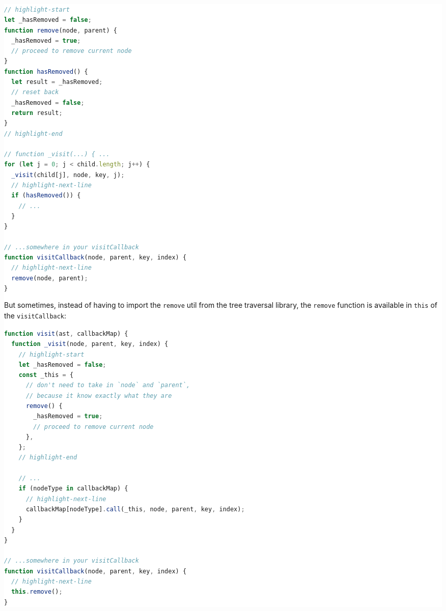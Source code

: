 ```js
// highlight-start
let _hasRemoved = false;
function remove(node, parent) {
  _hasRemoved = true;
  // proceed to remove current node
}
function hasRemoved() {
  let result = _hasRemoved;
  // reset back
  _hasRemoved = false;
  return result;
}
// highlight-end

// function _visit(...) { ...
for (let j = 0; j < child.length; j++) {
  _visit(child[j], node, key, j);
  // highlight-next-line
  if (hasRemoved()) {
    // ...
  }
}

// ...somewhere in your visitCallback
function visitCallback(node, parent, key, index) {
  // highlight-next-line
  remove(node, parent);
}
```

But sometimes, instead of having to import the `remove` util from the tree traversal library, the `remove` function is available in `this` of the `visitCallback`:

```js
function visit(ast, callbackMap) {
  function _visit(node, parent, key, index) {
    // highlight-start
    let _hasRemoved = false;
    const _this = {
      // don't need to take in `node` and `parent`,
      // because it know exactly what they are
      remove() {
        _hasRemoved = true;
        // proceed to remove current node
      },
    };
    // highlight-end

    // ...
    if (nodeType in callbackMap) {
      // highlight-next-line
      callbackMap[nodeType].call(_this, node, parent, key, index);
    }
  }
}

// ...somewhere in your visitCallback
function visitCallback(node, parent, key, index) {
  // highlight-next-line
  this.remove();
}
```
